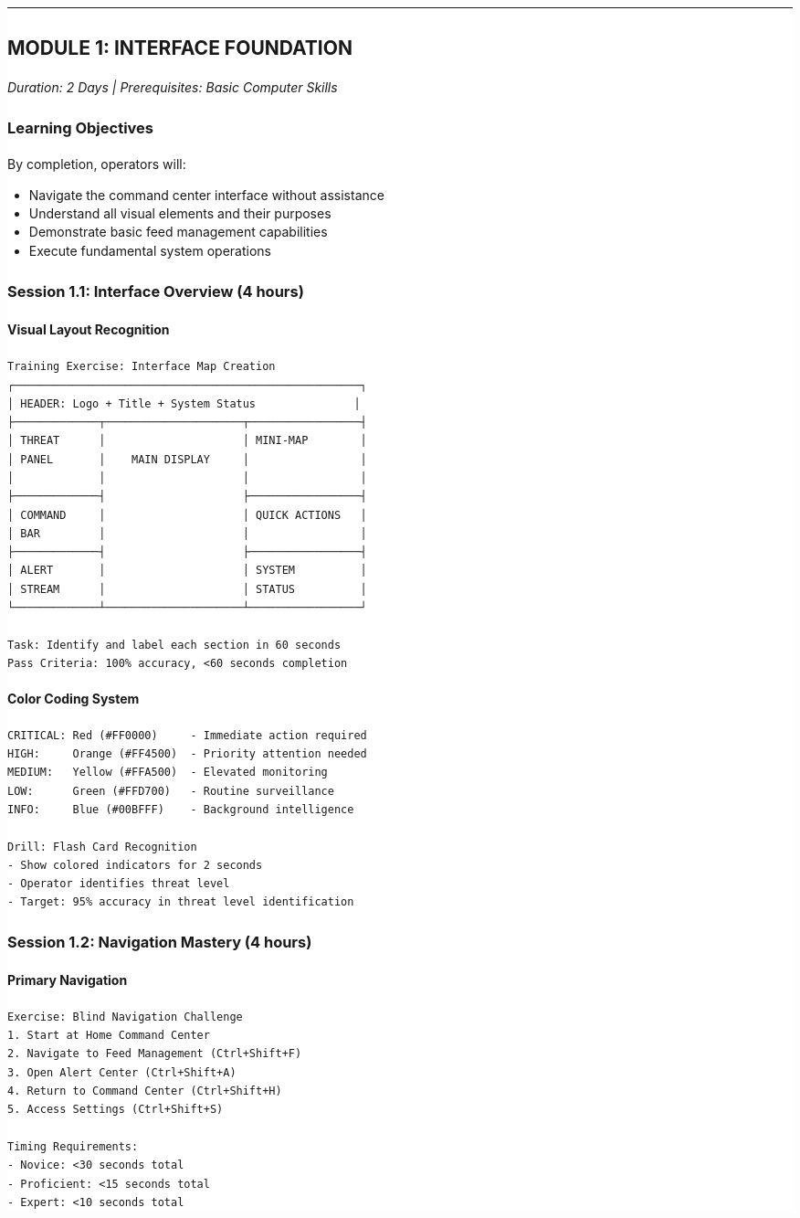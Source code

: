 
---

## MODULE 1: INTERFACE FOUNDATION
*Duration: 2 Days | Prerequisites: Basic Computer Skills*

### Learning Objectives
By completion, operators will:
- Navigate the command center interface without assistance
- Understand all visual elements and their purposes
- Demonstrate basic feed management capabilities
- Execute fundamental system operations

### Session 1.1: Interface Overview (4 hours)
#### Visual Layout Recognition
```
Training Exercise: Interface Map Creation
┌─────────────────────────────────────────────────────┐
│ HEADER: Logo + Title + System Status               │
├─────────────┬─────────────────────┬─────────────────┤
│ THREAT      │                     │ MINI-MAP        │
│ PANEL       │    MAIN DISPLAY     │                 │
│             │                     │                 │
├─────────────┤                     ├─────────────────┤
│ COMMAND     │                     │ QUICK ACTIONS   │
│ BAR         │                     │                 │
├─────────────┤                     ├─────────────────┤
│ ALERT       │                     │ SYSTEM          │
│ STREAM      │                     │ STATUS          │
└─────────────┴─────────────────────┴─────────────────┘

Task: Identify and label each section in 60 seconds
Pass Criteria: 100% accuracy, <60 seconds completion
```

#### Color Coding System
```
CRITICAL: Red (#FF0000)     - Immediate action required
HIGH:     Orange (#FF4500)  - Priority attention needed
MEDIUM:   Yellow (#FFA500)  - Elevated monitoring
LOW:      Green (#FFD700)   - Routine surveillance
INFO:     Blue (#00BFFF)    - Background intelligence

Drill: Flash Card Recognition
- Show colored indicators for 2 seconds
- Operator identifies threat level
- Target: 95% accuracy in threat level identification
```

### Session 1.2: Navigation Mastery (4 hours)
#### Primary Navigation
```
Exercise: Blind Navigation Challenge
1. Start at Home Command Center
2. Navigate to Feed Management (Ctrl+Shift+F)
3. Open Alert Center (Ctrl+Shift+A)
4. Return to Command Center (Ctrl+Shift+H)
5. Access Settings (Ctrl+Shift+S)

Timing Requirements:
- Novice: <30 seconds total
- Proficient: <15 seconds total
- Expert: <10 seconds total
```
